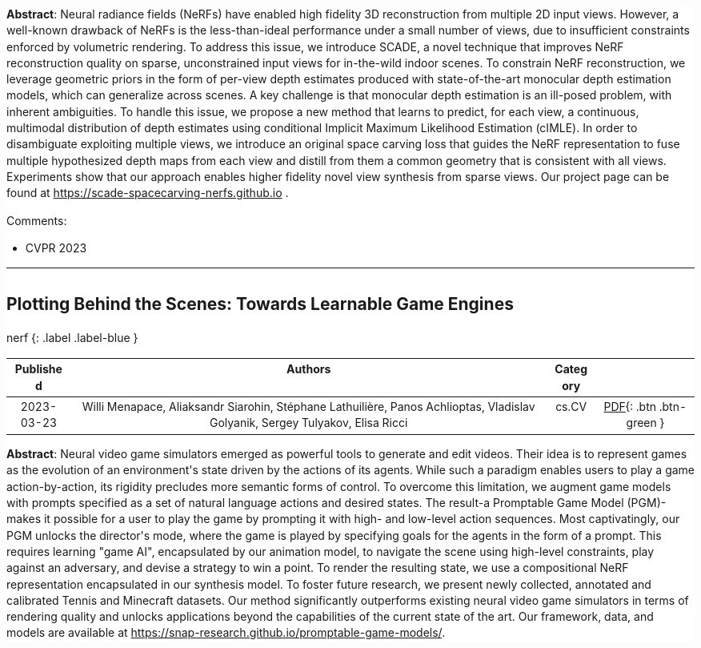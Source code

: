 **Abstract**: Neural radiance fields (NeRFs) have enabled high fidelity 3D reconstruction
from multiple 2D input views. However, a well-known drawback of NeRFs is the
less-than-ideal performance under a small number of views, due to insufficient
constraints enforced by volumetric rendering. To address this issue, we
introduce SCADE, a novel technique that improves NeRF reconstruction quality on
sparse, unconstrained input views for in-the-wild indoor scenes. To constrain
NeRF reconstruction, we leverage geometric priors in the form of per-view depth
estimates produced with state-of-the-art monocular depth estimation models,
which can generalize across scenes. A key challenge is that monocular depth
estimation is an ill-posed problem, with inherent ambiguities. To handle this
issue, we propose a new method that learns to predict, for each view, a
continuous, multimodal distribution of depth estimates using conditional
Implicit Maximum Likelihood Estimation (cIMLE). In order to disambiguate
exploiting multiple views, we introduce an original space carving loss that
guides the NeRF representation to fuse multiple hypothesized depth maps from
each view and distill from them a common geometry that is consistent with all
views. Experiments show that our approach enables higher fidelity novel view
synthesis from sparse views. Our project page can be found at
https://scade-spacecarving-nerfs.github.io .

Comments:
- CVPR 2023

---

## Plotting Behind the Scenes: Towards Learnable Game Engines

nerf
{: .label .label-blue }

| Published | Authors | Category | |
|:---:|:---:|:---:|:---:|
| 2023-03-23 | Willi Menapace, Aliaksandr Siarohin, Stéphane Lathuilière, Panos Achlioptas, Vladislav Golyanik, Sergey Tulyakov, Elisa Ricci | cs.CV | [PDF](http://arxiv.org/pdf/2303.13472v2){: .btn .btn-green } |

**Abstract**: Neural video game simulators emerged as powerful tools to generate and edit
videos. Their idea is to represent games as the evolution of an environment's
state driven by the actions of its agents. While such a paradigm enables users
to play a game action-by-action, its rigidity precludes more semantic forms of
control. To overcome this limitation, we augment game models with prompts
specified as a set of natural language actions and desired states. The result-a
Promptable Game Model (PGM)-makes it possible for a user to play the game by
prompting it with high- and low-level action sequences. Most captivatingly, our
PGM unlocks the director's mode, where the game is played by specifying goals
for the agents in the form of a prompt. This requires learning "game AI",
encapsulated by our animation model, to navigate the scene using high-level
constraints, play against an adversary, and devise a strategy to win a point.
To render the resulting state, we use a compositional NeRF representation
encapsulated in our synthesis model. To foster future research, we present
newly collected, annotated and calibrated Tennis and Minecraft datasets. Our
method significantly outperforms existing neural video game simulators in terms
of rendering quality and unlocks applications beyond the capabilities of the
current state of the art. Our framework, data, and models are available at
https://snap-research.github.io/promptable-game-models/.
